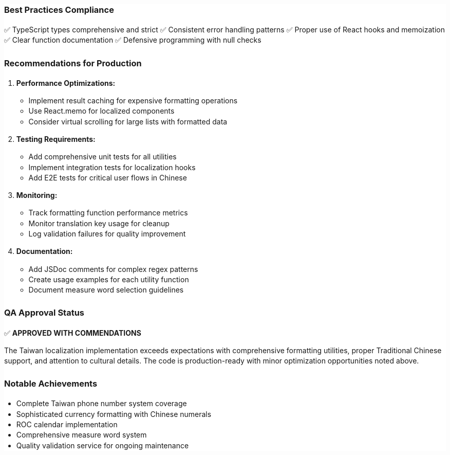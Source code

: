 ### Best Practices Compliance
✅ TypeScript types comprehensive and strict
✅ Consistent error handling patterns
✅ Proper use of React hooks and memoization
✅ Clear function documentation
✅ Defensive programming with null checks

### Recommendations for Production

1. **Performance Optimizations:**
   - Implement result caching for expensive formatting operations
   - Use React.memo for localized components
   - Consider virtual scrolling for large lists with formatted data

2. **Testing Requirements:**
   - Add comprehensive unit tests for all utilities
   - Implement integration tests for localization hooks
   - Add E2E tests for critical user flows in Chinese

3. **Monitoring:**
   - Track formatting function performance metrics
   - Monitor translation key usage for cleanup
   - Log validation failures for quality improvement

4. **Documentation:**
   - Add JSDoc comments for complex regex patterns
   - Create usage examples for each utility function
   - Document measure word selection guidelines

### QA Approval Status
✅ **APPROVED WITH COMMENDATIONS**

The Taiwan localization implementation exceeds expectations with comprehensive formatting utilities, proper Traditional Chinese support, and attention to cultural details. The code is production-ready with minor optimization opportunities noted above.

### Notable Achievements
- Complete Taiwan phone number system coverage
- Sophisticated currency formatting with Chinese numerals
- ROC calendar implementation
- Comprehensive measure word system
- Quality validation service for ongoing maintenance